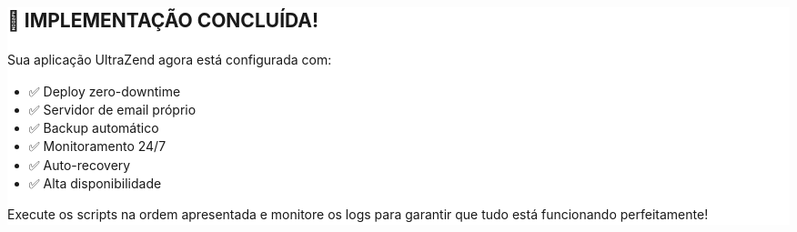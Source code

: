 
## 🚀 IMPLEMENTAÇÃO CONCLUÍDA!

Sua aplicação UltraZend agora está configurada com:
- ✅ Deploy zero-downtime
- ✅ Servidor de email próprio
- ✅ Backup automático
- ✅ Monitoramento 24/7
- ✅ Auto-recovery
- ✅ Alta disponibilidade

Execute os scripts na ordem apresentada e monitore os logs para garantir que tudo está funcionando perfeitamente!